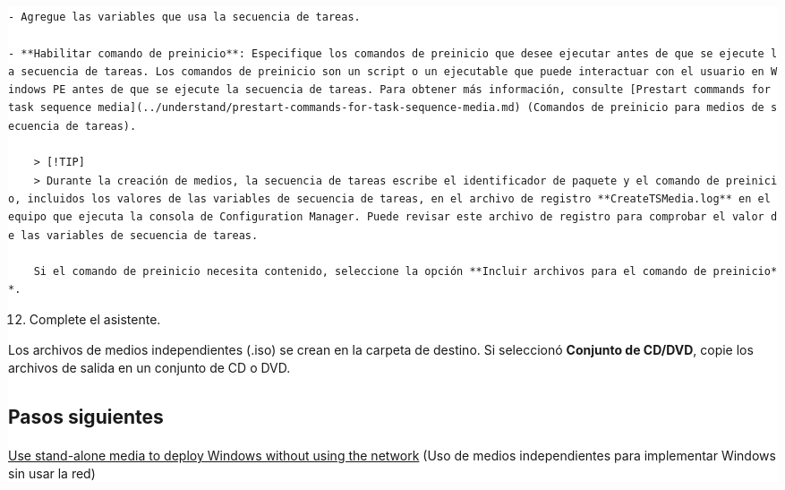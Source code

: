     - Agregue las variables que usa la secuencia de tareas.  

    - **Habilitar comando de preinicio**: Especifique los comandos de preinicio que desee ejecutar antes de que se ejecute la secuencia de tareas. Los comandos de preinicio son un script o un ejecutable que puede interactuar con el usuario en Windows PE antes de que se ejecute la secuencia de tareas. Para obtener más información, consulte [Prestart commands for task sequence media](../understand/prestart-commands-for-task-sequence-media.md) (Comandos de preinicio para medios de secuencia de tareas).  

        > [!TIP]  
        > Durante la creación de medios, la secuencia de tareas escribe el identificador de paquete y el comando de preinicio, incluidos los valores de las variables de secuencia de tareas, en el archivo de registro **CreateTSMedia.log** en el equipo que ejecuta la consola de Configuration Manager. Puede revisar este archivo de registro para comprobar el valor de las variables de secuencia de tareas.  

        Si el comando de preinicio necesita contenido, seleccione la opción **Incluir archivos para el comando de preinicio**.  

12. Complete el asistente.  

Los archivos de medios independientes (.iso) se crean en la carpeta de destino. Si seleccionó **Conjunto de CD/DVD**, copie los archivos de salida en un conjunto de CD o DVD.


## <a name="next-steps"></a>Pasos siguientes

[Use stand-alone media to deploy Windows without using the network](use-stand-alone-media-to-deploy-windows-without-using-the-network.md) (Uso de medios independientes para implementar Windows sin usar la red)
